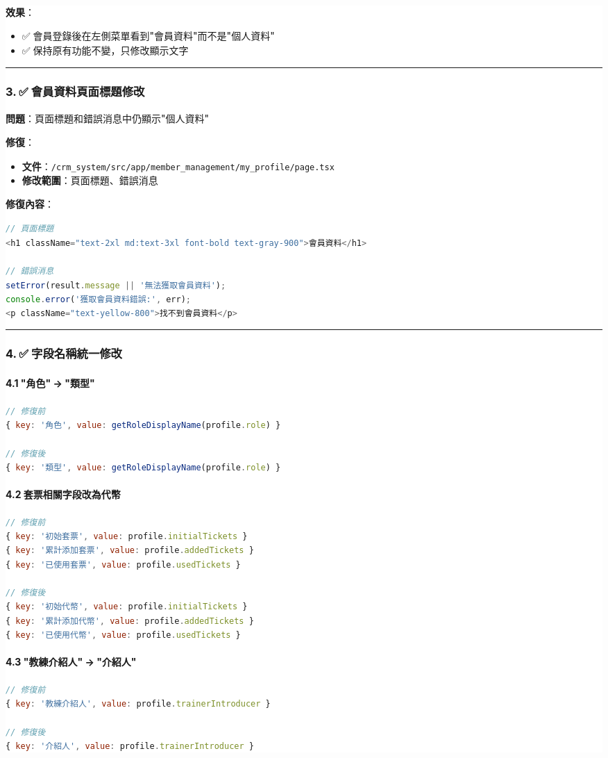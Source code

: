 **效果**：
- ✅ 會員登錄後在左側菜單看到"會員資料"而不是"個人資料"
- ✅ 保持原有功能不變，只修改顯示文字

---

### 3. ✅ 會員資料頁面標題修改

**問題**：頁面標題和錯誤消息中仍顯示"個人資料"

**修復**：
- **文件**：`/crm_system/src/app/member_management/my_profile/page.tsx`
- **修改範圍**：頁面標題、錯誤消息

**修復內容**：
```javascript
// 頁面標題
<h1 className="text-2xl md:text-3xl font-bold text-gray-900">會員資料</h1>

// 錯誤消息
setError(result.message || '無法獲取會員資料');
console.error('獲取會員資料錯誤:', err);
<p className="text-yellow-800">找不到會員資料</p>
```

---

### 4. ✅ 字段名稱統一修改

#### 4.1 "角色" → "類型"
```javascript
// 修復前
{ key: '角色', value: getRoleDisplayName(profile.role) }

// 修復後  
{ key: '類型', value: getRoleDisplayName(profile.role) }
```

#### 4.2 套票相關字段改為代幣
```javascript
// 修復前
{ key: '初始套票', value: profile.initialTickets }
{ key: '累計添加套票', value: profile.addedTickets }
{ key: '已使用套票', value: profile.usedTickets }

// 修復後
{ key: '初始代幣', value: profile.initialTickets }
{ key: '累計添加代幣', value: profile.addedTickets }
{ key: '已使用代幣', value: profile.usedTickets }
```

#### 4.3 "教練介紹人" → "介紹人"
```javascript
// 修復前
{ key: '教練介紹人', value: profile.trainerIntroducer }

// 修復後
{ key: '介紹人', value: profile.trainerIntroducer }
```
